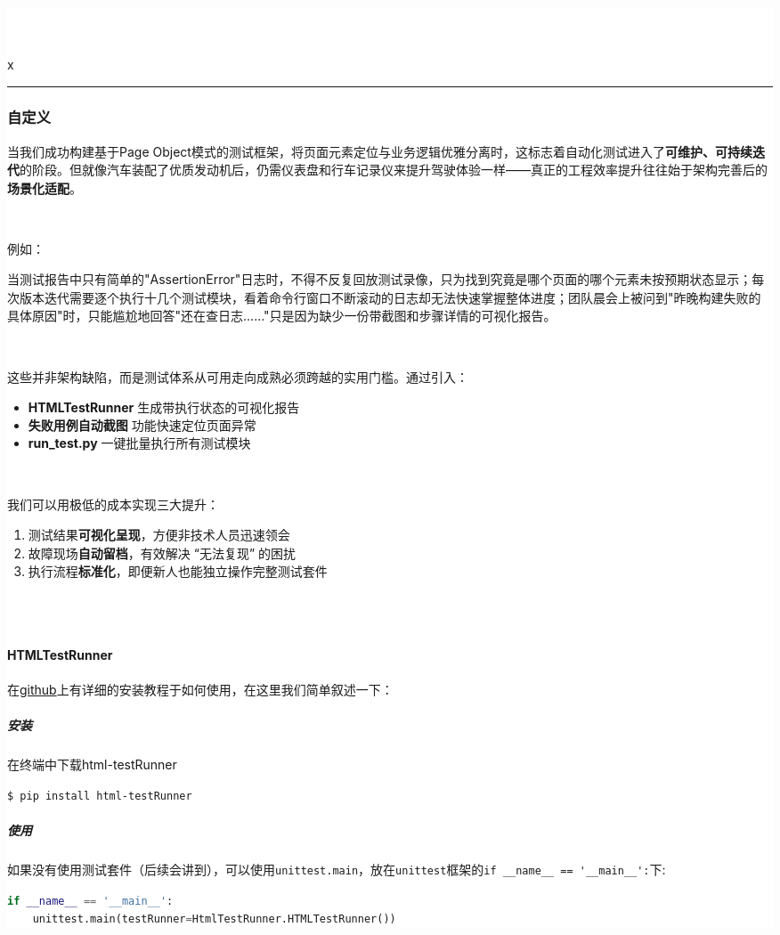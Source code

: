 
<br>

<br>

x

---

### 自定义

当我们成功构建基于Page Object模式的测试框架，将页面元素定位与业务逻辑优雅分离时，这标志着自动化测试进入了**可维护、可持续迭代**的阶段。但就像汽车装配了优质发动机后，仍需仪表盘和行车记录仪来提升驾驶体验一样——真正的工程效率提升往往始于架构完善后的**场景化适配**。

<br>

例如：

当测试报告中只有简单的"AssertionError"日志时，不得不反复回放测试录像，只为找到究竟是哪个页面的哪个元素未按预期状态显示；每次版本迭代需要逐个执行十几个测试模块，看着命令行窗口不断滚动的日志却无法快速掌握整体进度；团队晨会上被问到"昨晚构建失败的具体原因"时，只能尴尬地回答"还在查日志......"只是因为缺少一份带截图和步骤详情的可视化报告。

<br>

这些并非架构缺陷，而是测试体系从可用走向成熟必须跨越的实用门槛。通过引入：

- **HTMLTestRunner** 生成带执行状态的可视化报告
- **失败用例自动截图** 功能快速定位页面异常
- **run_test.py** 一键批量执行所有测试模块

<br>

我们可以用极低的成本实现三大提升：

1. 测试结果**可视化呈现**，方便非技术人员迅速领会
2. 故障现场**自动留档**，有效解决 “无法复现” 的困扰
3. 执行流程**标准化**，即便新人也能独立操作完整测试套件

<br>

<br>

#### HTMLTestRunner

在[github](https://github.com/oldani/HtmlTestRunner)上有详细的安装教程于如何使用，在这里我们简单叙述一下：

##### 安装

在终端中下载html-testRunner

```shell
$ pip install html-testRunner
```

##### 使用

如果没有使用测试套件（后续会讲到），可以使用`unittest.main`，放在`unittest`框架的`if __name__ == '__main__':`下:

```python
if __name__ == '__main__':
    unittest.main(testRunner=HtmlTestRunner.HTMLTestRunner())
```
